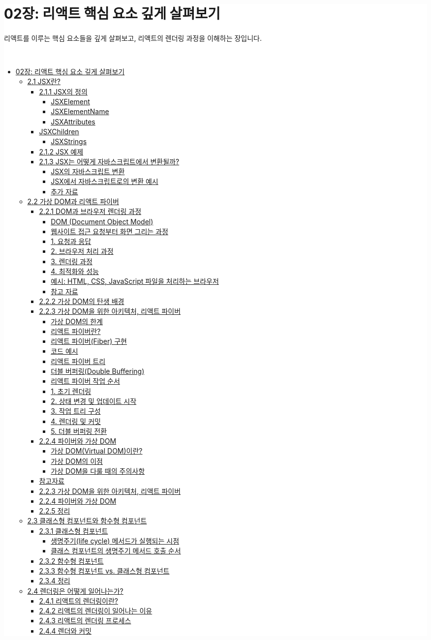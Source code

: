 # 02장: 리액트 핵심 요소 깊게 살펴보기

리액트를 이루는 핵심 요소들을 깊게 살펴보고, 리액트의 렌더링 과정을 이해하는 장입니다.

<br>

- [02장: 리액트 핵심 요소 깊게 살펴보기](#02장-리액트-핵심-요소-깊게-살펴보기)
  - [2.1 JSX란?](#21-jsx란)
    - [2.1.1 JSX의 정의](#211-jsx의-정의)
      - [JSXElement](#jsxelement)
      - [JSXElementName](#jsxelementname)
      - [JSXAttributes](#jsxattributes)
    - [JSXChildren](#jsxchildren)
      - [JSXStrings](#jsxstrings)
    - [2.1.2 JSX 예제](#212-jsx-예제)
    - [2.1.3 JSX는 어떻게 자바스크립트에서 변환될까?](#213-jsx는-어떻게-자바스크립트에서-변환될까)
      - [JSX의 자바스크립트 변환](#jsx의-자바스크립트-변환)
      - [JSX에서 자바스크립트로의 변환 예시](#jsx에서-자바스크립트로의-변환-예시)
      - [추가 자료](#추가-자료)
  - [2.2 가상 DOM과 리액트 파이버](#22-가상-dom과-리액트-파이버)
    - [2.2.1 DOM과 브라우저 렌더링 과정](#221-dom과-브라우저-렌더링-과정)
      - [DOM (Document Object Model)](#dom-document-object-model)
      - [웹사이트 접근 요청부터 화면 그리는 과정](#웹사이트-접근-요청부터-화면-그리는-과정)
      - [1. 요청과 응답](#1-요청과-응답)
      - [2. 브라우저 처리 과정](#2-브라우저-처리-과정)
      - [3. 렌더링 과정](#3-렌더링-과정)
      - [4. 최적화와 성능](#4-최적화와-성능)
      - [예시: HTML, CSS, JavaScript 파일을 처리하는 브라우저](#예시-html-css-javascript-파일을-처리하는-브라우저)
      - [참고 자료](#참고-자료)
    - [2.2.2 가상 DOM의 탄생 배경](#222-가상-dom의-탄생-배경)
    - [2.2.3 가상 DOM을 위한 아키텍처, 리액트 파이버](#223-가상-dom을-위한-아키텍처-리액트-파이버)
      - [가상 DOM의 한계](#가상-dom의-한계)
      - [리액트 파이버란?](#리액트-파이버란)
      - [리액트 파이버(Fiber) 구현](#리액트-파이버fiber-구현)
      - [코드 예시](#코드-예시)
      - [리액트 파이버 트리](#리액트-파이버-트리)
      - [더블 버퍼링(Double Buffering)](#더블-버퍼링double-buffering)
      - [리액트 파이버 작업 순서](#리액트-파이버-작업-순서)
      - [1. 초기 렌더링](#1-초기-렌더링)
      - [2. 상태 변경 및 업데이트 시작](#2-상태-변경-및-업데이트-시작)
      - [3. 작업 트리 구성](#3-작업-트리-구성)
      - [4. 렌더링 및 커밋](#4-렌더링-및-커밋)
      - [5. 더블 버퍼링 전환](#5-더블-버퍼링-전환)
    - [2.2.4 파이버와 가상 DOM](#224-파이버와-가상-dom)
      - [가상 DOM(Virtual DOM)이란?](#가상-domvirtual-dom이란)
      - [가상 DOM의 이점](#가상-dom의-이점)
      - [가상 DOM을 다룰 때의 주의사항](#가상-dom을-다룰-때의-주의사항)
    - [참고자료](#참고자료)
    - [2.2.3 가상 DOM을 위한 아키텍처, 리액트 파이버](#223-가상-dom을-위한-아키텍처-리액트-파이버-1)
    - [2.2.4 파이버와 가상 DOM](#224-파이버와-가상-dom-1)
    - [2.2.5 정리](#225-정리)
  - [2.3 클래스형 컴포넌트와 함수형 컴포넌트](#23-클래스형-컴포넌트와-함수형-컴포넌트)
    - [2.3.1 클래스형 컴포넌트](#231-클래스형-컴포넌트)
      - [생명주기(life cycle) 메서드가 실행되는 시점](#생명주기life-cycle-메서드가-실행되는-시점)
      - [클래스 컴포넌트의 생명주기 메서드 호출 순서](#클래스-컴포넌트의-생명주기-메서드-호출-순서)
    - [2.3.2 함수형 컴포넌트](#232-함수형-컴포넌트)
    - [2.3.3 함수형 컴포넌트 vs. 클래스형 컴포넌트](#233-함수형-컴포넌트-vs-클래스형-컴포넌트)
    - [2.3.4 정리](#234-정리)
  - [2.4 렌더링은 어떻게 일어나는가?](#24-렌더링은-어떻게-일어나는가)
    - [2.4.1 리액트의 렌더링이란?](#241-리액트의-렌더링이란)
    - [2.4.2 리액트의 렌더링이 일어나는 이유](#242-리액트의-렌더링이-일어나는-이유)
    - [2.4.3 리액트의 렌더링 프로세스](#243-리액트의-렌더링-프로세스)
    - [2.4.4 렌더와 커밋](#244-렌더와-커밋)
